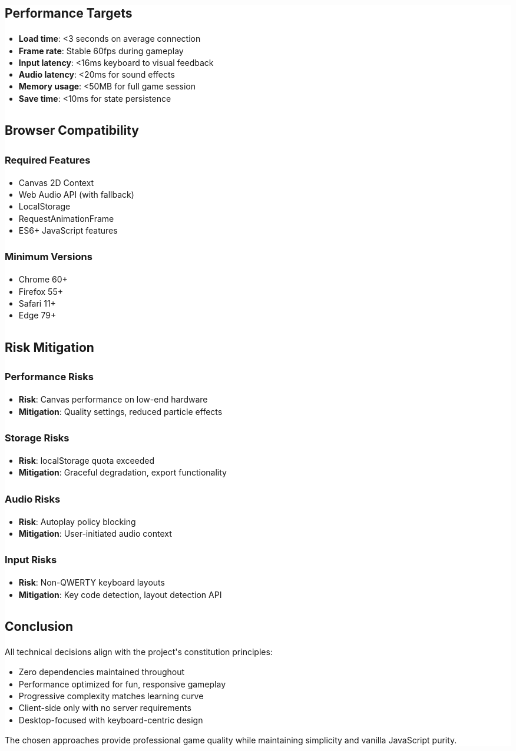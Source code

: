 ## Performance Targets

- **Load time**: <3 seconds on average connection
- **Frame rate**: Stable 60fps during gameplay
- **Input latency**: <16ms keyboard to visual feedback
- **Audio latency**: <20ms for sound effects
- **Memory usage**: <50MB for full game session
- **Save time**: <10ms for state persistence

## Browser Compatibility

### Required Features
- Canvas 2D Context
- Web Audio API (with fallback)
- LocalStorage
- RequestAnimationFrame
- ES6+ JavaScript features

### Minimum Versions
- Chrome 60+
- Firefox 55+
- Safari 11+
- Edge 79+

## Risk Mitigation

### Performance Risks
- **Risk**: Canvas performance on low-end hardware
- **Mitigation**: Quality settings, reduced particle effects

### Storage Risks
- **Risk**: localStorage quota exceeded
- **Mitigation**: Graceful degradation, export functionality

### Audio Risks
- **Risk**: Autoplay policy blocking
- **Mitigation**: User-initiated audio context

### Input Risks
- **Risk**: Non-QWERTY keyboard layouts
- **Mitigation**: Key code detection, layout detection API

## Conclusion

All technical decisions align with the project's constitution principles:
- Zero dependencies maintained throughout
- Performance optimized for fun, responsive gameplay
- Progressive complexity matches learning curve
- Client-side only with no server requirements
- Desktop-focused with keyboard-centric design

The chosen approaches provide professional game quality while maintaining simplicity and vanilla JavaScript purity.
